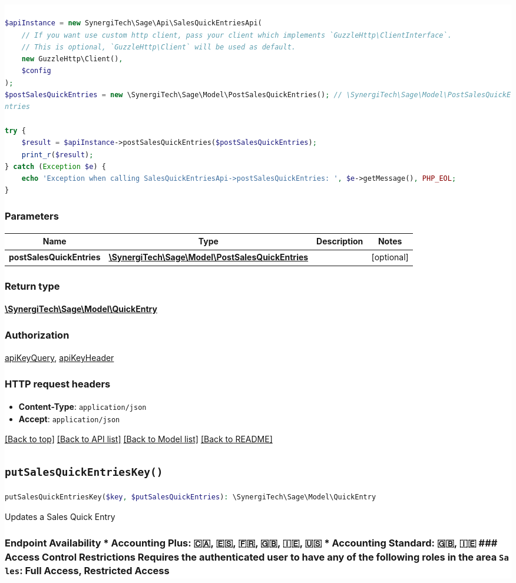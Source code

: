 ```php

$apiInstance = new SynergiTech\Sage\Api\SalesQuickEntriesApi(
    // If you want use custom http client, pass your client which implements `GuzzleHttp\ClientInterface`.
    // This is optional, `GuzzleHttp\Client` will be used as default.
    new GuzzleHttp\Client(),
    $config
);
$postSalesQuickEntries = new \SynergiTech\Sage\Model\PostSalesQuickEntries(); // \SynergiTech\Sage\Model\PostSalesQuickEntries

try {
    $result = $apiInstance->postSalesQuickEntries($postSalesQuickEntries);
    print_r($result);
} catch (Exception $e) {
    echo 'Exception when calling SalesQuickEntriesApi->postSalesQuickEntries: ', $e->getMessage(), PHP_EOL;
}
```

### Parameters

| Name | Type | Description  | Notes |
| ------------- | ------------- | ------------- | ------------- |
| **postSalesQuickEntries** | [**\SynergiTech\Sage\Model\PostSalesQuickEntries**](../Model/PostSalesQuickEntries.md)|  | [optional] |

### Return type

[**\SynergiTech\Sage\Model\QuickEntry**](../Model/QuickEntry.md)

### Authorization

[apiKeyQuery](../../README.md#apiKeyQuery), [apiKeyHeader](../../README.md#apiKeyHeader)

### HTTP request headers

- **Content-Type**: `application/json`
- **Accept**: `application/json`

[[Back to top]](#) [[Back to API list]](../../README.md#endpoints)
[[Back to Model list]](../../README.md#models)
[[Back to README]](../../README.md)

## `putSalesQuickEntriesKey()`

```php
putSalesQuickEntriesKey($key, $putSalesQuickEntries): \SynergiTech\Sage\Model\QuickEntry
```

Updates a Sales Quick Entry

### Endpoint Availability  * Accounting Plus: 🇨🇦, 🇪🇸, 🇫🇷, 🇬🇧, 🇮🇪, 🇺🇸 * Accounting Standard: 🇬🇧, 🇮🇪  ### Access Control Restrictions  Requires the authenticated user to have any of the following roles in the area `Sales`: Full Access, Restricted Access
